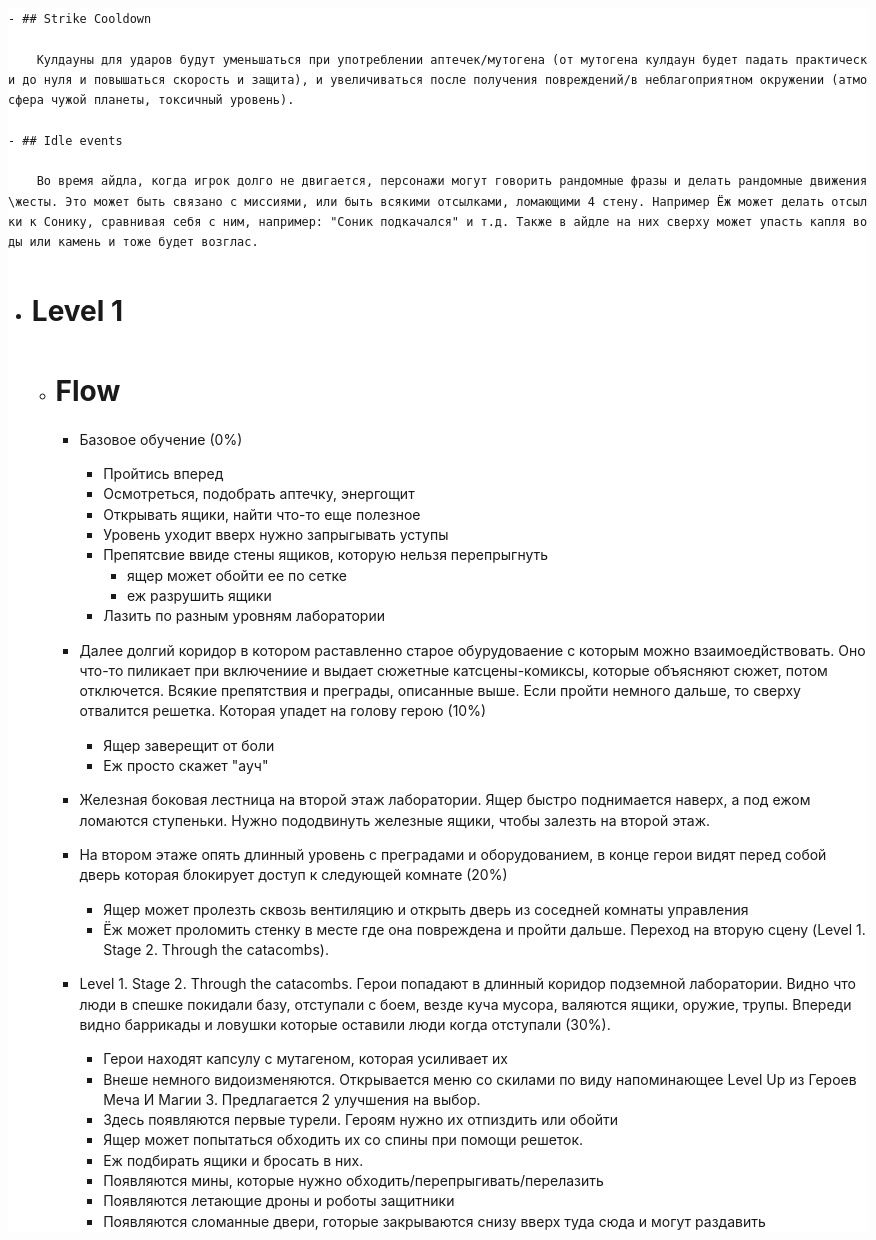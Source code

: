     - ## Strike Cooldown

        Кулдауны для ударов будут уменьшаться при употреблении аптечек/мутогена (от мутогена кулдаун будет падать практически до нуля и повышаться скорость и защита), и увеличиваться после получения повреждений/в неблагоприятном окружении (атмосфера чужой планеты, токсичный уровень).

    - ## Idle events

        Во время айдла, когда игрок долго не двигается, персонажи могут говорить рандомные фразы и делать рандомные движения\жесты. Это может быть связано с миссиями, или быть всякими отсылками, ломающими 4 стену. Например Ёж может делать отсылки к Сонику, сравнивая себя с ним, например: "Соник подкачался" и т.д. Также в айдле на них сверху может упасть капля воды или камень и тоже будет возглас.


- # Level 1

    - # Flow

        - Базовое обучение (0%)
            - Пройтись вперед
            - Осмотреться, подобрать аптечку, энергощит
            - Открывать ящики, найти что-то еще полезное
            - Уровень уходит вверх нужно запрыгывать уступы
            - Препятсвие ввиде стены ящиков, которую нельзя перепрыгнуть
                - ящер может обойти ее по сетке
                - еж разрушить ящики
            - Лазить по разным уровням лаборатории

        - Далее долгий коридор в котором раставленно старое обурудоваение с которым можно взаимоедйствовать. Оно что-то пиликает при включениие и выдает сюжетные катсцены-комиксы, которые объясняют сюжет, потом отключется. Всякие препятствия и преграды, описанные выше. Если пройти немного дальше, то сверху отвалится решетка. Которая упадет на голову герою (10%)
            - Ящер заверещит от боли
            - Еж просто скажет "ауч"

        - Железная боковая лестница на второй этаж лаборатории. Ящер быстро поднимается наверх, а под ежом ломаются ступеньки. Нужно пододвинуть железные ящики, чтобы залезть на второй этаж.

        - На втором этаже опять длинный уровень с преградами и оборудованием, в конце герои видят перед собой дверь которая блокирует доступ к следующей комнате (20%)
            - Ящер может пролезть сквозь вентиляцию и открыть дверь из соседней комнаты управления
            - Ёж может проломить стенку в месте где она повреждена и пройти дальше.
        Переход на вторую сцену (Level 1. Stage 2. Through the catacombs).

        - Level 1. Stage 2. Through the catacombs. Герои попадают в длинный коридор подземной лаборатории. Видно что люди в спешке покидали базу, отступали с боем, везде куча мусора, валяются ящики, оружие, трупы. Впереди видно баррикады и ловушки которые оставили люди когда отступали (30%). 
            - Герои находят капсулу с мутагеном, которая усиливает их
            - Внеше немного видоизменяются. Открывается меню со скилами по виду напоминающее Level Up из Героев Меча И Магии 3. Предлагается 2 улучшения на выбор.
            - Здесь появляются первые турели. Героям нужно их отпиздить или обойти
            - Ящер может попытаться обходить их со спины при помощи решеток.
            - Еж подбирать ящики и бросать в них.
            - Появляются мины, которые нужно обходить/перепрыгивать/перелазить
            - Появляются летающие дроны и роботы защитники
            - Появляются сломанные двери, готорые закрываются снизу вверх туда сюда и могут раздавить

